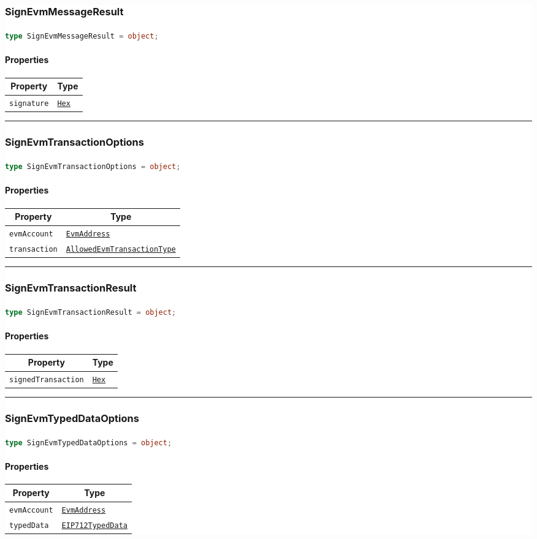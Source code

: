 ### SignEvmMessageResult

```ts
type SignEvmMessageResult = object;
```

#### Properties

| Property                           | Type                                                     |
| ---------------------------------- | -------------------------------------------------------- |
| <a id="signature-1" /> `signature` | [`Hex`](/sdks/cdp-sdks-v2/react/@coinbase/cdp-hooks#hex) |

***

### SignEvmTransactionOptions

```ts
type SignEvmTransactionOptions = object;
```

#### Properties

| Property                               | Type                                                                                                 |
| -------------------------------------- | ---------------------------------------------------------------------------------------------------- |
| <a id="evmaccount-4" /> `evmAccount`   | [`EvmAddress`](/sdks/cdp-sdks-v2/react/@coinbase/cdp-hooks#evmaddress)                               |
| <a id="transaction-1" /> `transaction` | [`AllowedEvmTransactionType`](/sdks/cdp-sdks-v2/react/@coinbase/cdp-hooks#allowedevmtransactiontype) |

***

### SignEvmTransactionResult

```ts
type SignEvmTransactionResult = object;
```

#### Properties

| Property                                         | Type                                                     |
| ------------------------------------------------ | -------------------------------------------------------- |
| <a id="signedtransaction" /> `signedTransaction` | [`Hex`](/sdks/cdp-sdks-v2/react/@coinbase/cdp-hooks#hex) |

***

### SignEvmTypedDataOptions

```ts
type SignEvmTypedDataOptions = object;
```

#### Properties

| Property                             | Type                                                                             |
| ------------------------------------ | -------------------------------------------------------------------------------- |
| <a id="evmaccount-5" /> `evmAccount` | [`EvmAddress`](/sdks/cdp-sdks-v2/react/@coinbase/cdp-hooks#evmaddress)           |
| <a id="typeddata" /> `typedData`     | [`EIP712TypedData`](/sdks/cdp-sdks-v2/react/@coinbase/cdp-hooks#eip712typeddata) |
